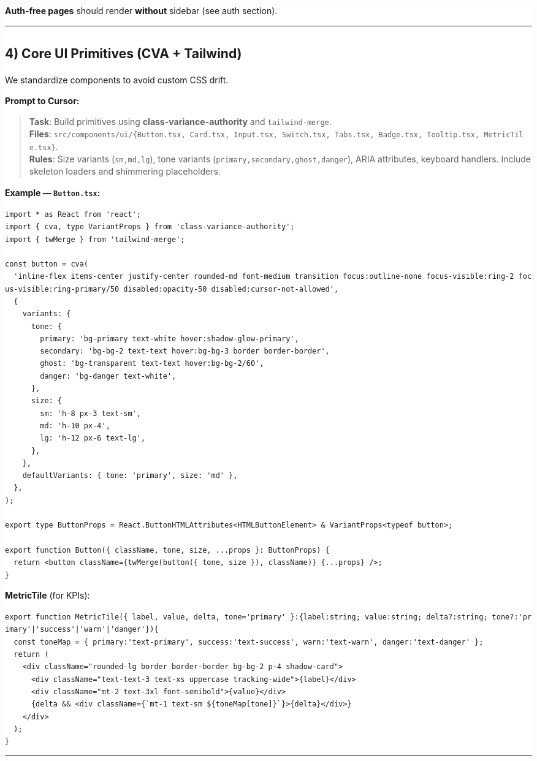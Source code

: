 **Auth‑free pages** should render **without** sidebar (see auth section).

---

## 4) Core UI Primitives (CVA + Tailwind)

We standardize components to avoid custom CSS drift.

**Prompt to Cursor:**
> **Task**: Build primitives using **class-variance-authority** and `tailwind-merge`.  
> **Files**: `src/components/ui/{Button.tsx, Card.tsx, Input.tsx, Switch.tsx, Tabs.tsx, Badge.tsx, Tooltip.tsx, MetricTile.tsx}`.  
> **Rules**: Size variants (`sm,md,lg`), tone variants (`primary,secondary,ghost,danger`), ARIA attributes, keyboard handlers. Include skeleton loaders and shimmering placeholders.

**Example — `Button.tsx`:**
```tsx
import * as React from 'react';
import { cva, type VariantProps } from 'class-variance-authority';
import { twMerge } from 'tailwind-merge';

const button = cva(
  'inline-flex items-center justify-center rounded-md font-medium transition focus:outline-none focus-visible:ring-2 focus-visible:ring-primary/50 disabled:opacity-50 disabled:cursor-not-allowed',
  {
    variants: {
      tone: {
        primary: 'bg-primary text-white hover:shadow-glow-primary',
        secondary: 'bg-bg-2 text-text hover:bg-bg-3 border border-border',
        ghost: 'bg-transparent text-text hover:bg-bg-2/60',
        danger: 'bg-danger text-white',
      },
      size: {
        sm: 'h-8 px-3 text-sm',
        md: 'h-10 px-4',
        lg: 'h-12 px-6 text-lg',
      },
    },
    defaultVariants: { tone: 'primary', size: 'md' },
  },
);

export type ButtonProps = React.ButtonHTMLAttributes<HTMLButtonElement> & VariantProps<typeof button>;

export function Button({ className, tone, size, ...props }: ButtonProps) {
  return <button className={twMerge(button({ tone, size }), className)} {...props} />;
}
```

**MetricTile** (for KPIs):
```tsx
export function MetricTile({ label, value, delta, tone='primary' }:{label:string; value:string; delta?:string; tone?:'primary'|'success'|'warn'|'danger'}){
  const toneMap = { primary:'text-primary', success:'text-success', warn:'text-warn', danger:'text-danger' };
  return (
    <div className="rounded-lg border border-border bg-bg-2 p-4 shadow-card">
      <div className="text-text-3 text-xs uppercase tracking-wide">{label}</div>
      <div className="mt-2 text-3xl font-semibold">{value}</div>
      {delta && <div className={`mt-1 text-sm ${toneMap[tone]}`}>{delta}</div>}
    </div>
  );
}
```

---